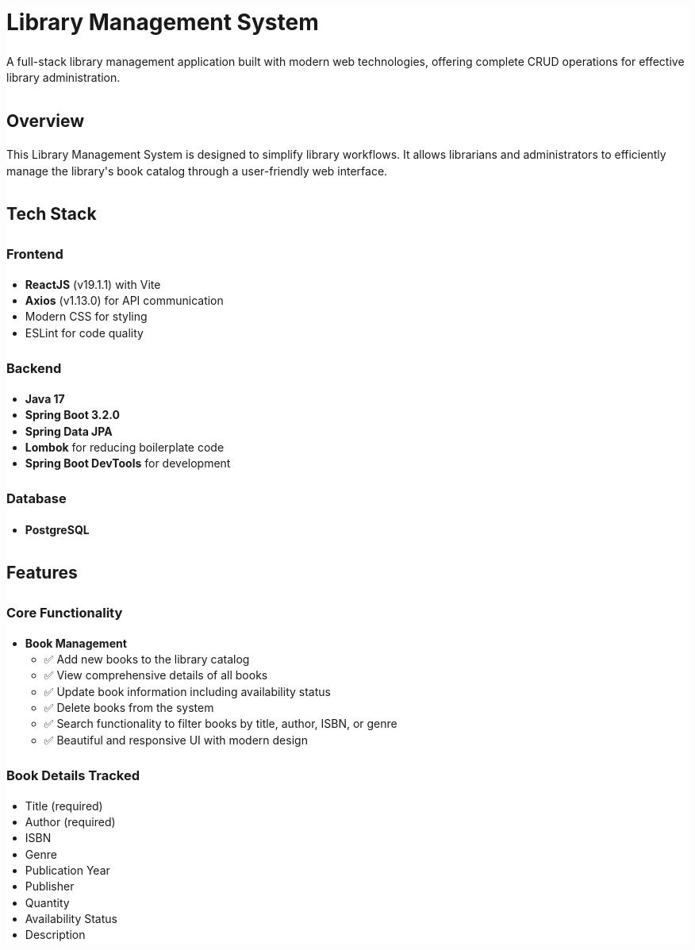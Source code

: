 # Library Management System

A full-stack library management application built with modern web technologies, offering complete CRUD operations for effective library administration.

## Overview

This Library Management System is designed to simplify library workflows. It allows librarians and administrators to efficiently manage the library's book catalog through a user-friendly web interface.

## Tech Stack

### Frontend
- **ReactJS** (v19.1.1) with Vite
- **Axios** (v1.13.0) for API communication
- Modern CSS for styling
- ESLint for code quality

### Backend
- **Java 17**
- **Spring Boot 3.2.0**
- **Spring Data JPA**
- **Lombok** for reducing boilerplate code
- **Spring Boot DevTools** for development

### Database
- **PostgreSQL**

## Features

### Core Functionality
- **Book Management**
  - ✅ Add new books to the library catalog
  - ✅ View comprehensive details of all books
  - ✅ Update book information including availability status
  - ✅ Delete books from the system
  - ✅ Search functionality to filter books by title, author, ISBN, or genre
  - ✅ Beautiful and responsive UI with modern design

### Book Details Tracked
- Title (required)
- Author (required)
- ISBN
- Genre
- Publication Year
- Publisher
- Quantity
- Availability Status
- Description
